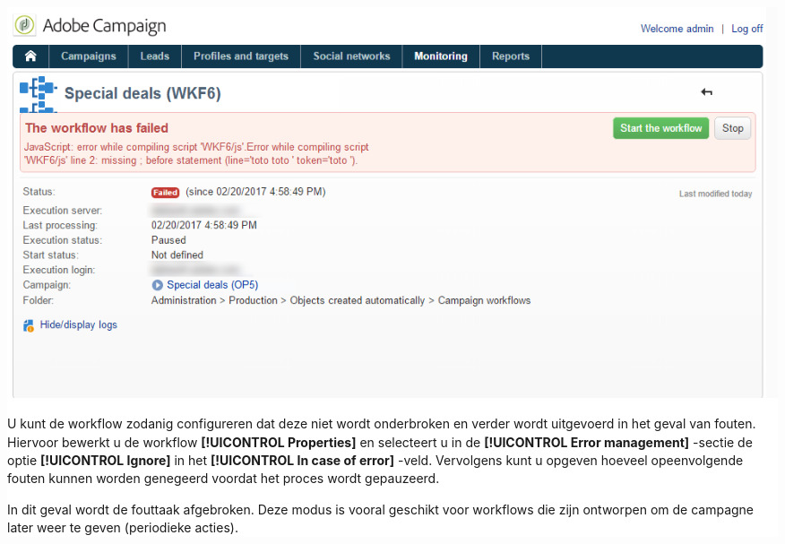 ![](assets/wf-notification_error-console.png)

U kunt de workflow zodanig configureren dat deze niet wordt onderbroken en verder wordt uitgevoerd in het geval van fouten. Hiervoor bewerkt u de workflow **[!UICONTROL Properties]** en selecteert u in de **[!UICONTROL Error management]** -sectie de optie **[!UICONTROL Ignore]** in het **[!UICONTROL In case of error]** -veld. Vervolgens kunt u opgeven hoeveel opeenvolgende fouten kunnen worden genegeerd voordat het proces wordt gepauzeerd.

In dit geval wordt de fouttaak afgebroken. Deze modus is vooral geschikt voor workflows die zijn ontworpen om de campagne later weer te geven (periodieke acties).
